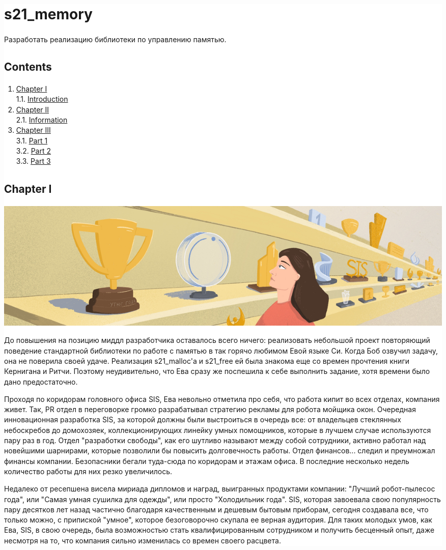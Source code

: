 # s21_memory

Разработать реализацию библиотеки по управлению памятью.


## Contents

1. [Chapter I](#chapter-i) \
    1.1. [Introduction](#introduction)
2. [Chapter II](#chapter-ii) \
    2.1. [Information](#information)
3. [Chapter III](#chapter-iii) \
    3.1. [Part 1](#part-1-реализация-библиотеки-s21_memory) \
    3.2. [Part 2](#part-2-дополнительно-поиск-по-свободным-ячейкам) \
    3.3. [Part 3](#part-3-дополнительно-дефрагментация)  


## Chapter I

![s21_memory](misc/images/s21_memory.JPG)

До повышения на позицию миддл разработчика оставалось всего ничего: реализовать небольшой проект повторяющий поведение стандартной библиотеки по работе с памятью в так горячо любимом Евой языке Си. Когда Боб озвучил задачу, она не поверила своей удаче. Реализация s21_malloc'а и s21_free ей была знакома еще со времен прочтения книги Кернигана и Ритчи. Поэтому неудивительно, что Ева сразу же поспешила к себе выполнить задание, хотя времени было дано предостаточно.

Проходя по коридорам головного офиса SIS, Ева невольно отметила про себя, что работа кипит во всех отделах, компания живет. Так, PR отдел в переговорке громко разрабатывал стратегию рекламы для робота мойщика окон. Очередная инновационная разработка SIS, за которой должны были выстроиться в очередь все: от владельцев стеклянных небоскребов до домохозяек, коллекционирующих линейку умных помощников, которые в лучшем случае используются пару раз в год. Отдел "разработки свободы", как его шутливо называют между собой сотрудники, активно работал над новейшими шарнирами, которые позволили бы повысить долговечность работы. Отдел финансов... следил и преумножал финансы компании. Безопасники бегали туда-сюда по коридорам и этажам офиса. В последние несколько недель количество работы для них резко увеличилось.

Недалеко от ресепшена висела мириада дипломов и наград, выигранных продуктами компании: "Лучший робот-пылесос года", или "Самая умная сушилка для одежды", или просто "Холодильник года". SIS, которая завоевала свою популярность пару десятков лет назад частично благодаря качественным и дешевым бытовым приборам, сегодня создавала все, что только можно, с припиской "умное", которое безоговорочно скупала ее верная аудитория. Для таких молодых умов, как Ева, SIS, в свою очередь, была возможностью стать квалифицированным сотрудником и получить бесценный опыт, даже несмотря на то, что компания сильно изменилась со времен своего расцвета. 
